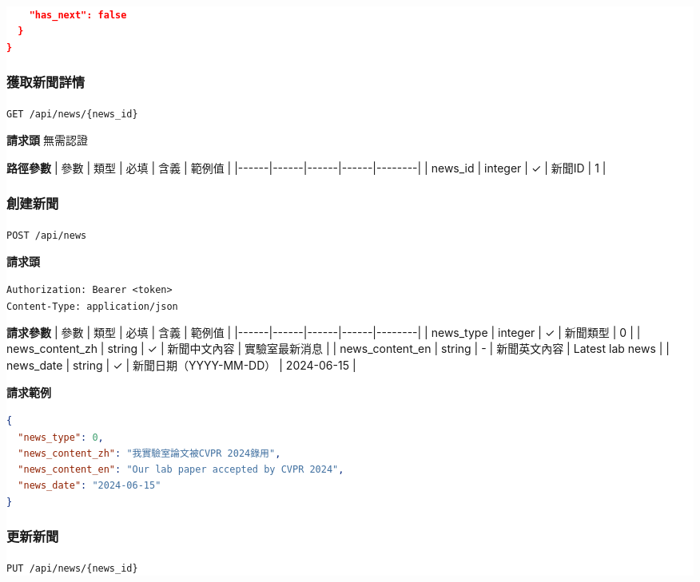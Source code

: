 ```json
    "has_next": false
  }
}
```

### 獲取新聞詳情
```
GET /api/news/{news_id}
```

**請求頭**
無需認證

**路徑參數**
| 參數 | 類型 | 必填 | 含義 | 範例值 |
|------|------|------|------|--------|
| news_id | integer | ✓ | 新聞ID | 1 |

### 創建新聞
```
POST /api/news
```

**請求頭**
```
Authorization: Bearer <token>
Content-Type: application/json
```

**請求參數**
| 參數 | 類型 | 必填 | 含義 | 範例值 |
|------|------|------|------|--------|
| news_type | integer | ✓ | 新聞類型 | 0 |
| news_content_zh | string | ✓ | 新聞中文內容 | 實驗室最新消息 |
| news_content_en | string | - | 新聞英文內容 | Latest lab news |
| news_date | string | ✓ | 新聞日期（YYYY-MM-DD） | 2024-06-15 |

**請求範例**
```json
{
  "news_type": 0,
  "news_content_zh": "我實驗室論文被CVPR 2024錄用",
  "news_content_en": "Our lab paper accepted by CVPR 2024",
  "news_date": "2024-06-15"
}
```

### 更新新聞
```
PUT /api/news/{news_id}
```
